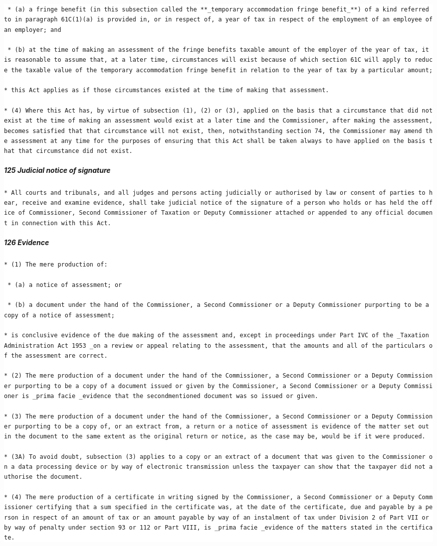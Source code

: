      * (a) a fringe benefit (in this subsection called the **_temporary accommodation fringe benefit_**) of a kind referred to in paragraph 61C(1)(a) is provided in, or in respect of, a year of tax in respect of the employment of an employee of an employer; and

     * (b) at the time of making an assessment of the fringe benefits taxable amount of the employer of the year of tax, it is reasonable to assume that, at a later time, circumstances will exist because of which section 61C will apply to reduce the taxable value of the temporary accommodation fringe benefit in relation to the year of tax by a particular amount;

    * this Act applies as if those circumstances existed at the time of making that assessment.

    * (4) Where this Act has, by virtue of subsection (1), (2) or (3), applied on the basis that a circumstance that did not exist at the time of making an assessment would exist at a later time and the Commissioner, after making the assessment, becomes satisfied that that circumstance will not exist, then, notwithstanding section 74, the Commissioner may amend the assessment at any time for the purposes of ensuring that this Act shall be taken always to have applied on the basis that that circumstance did not exist.

##### 125  Judicial notice of signature

    * All courts and tribunals, and all judges and persons acting judicially or authorised by law or consent of parties to hear, receive and examine evidence, shall take judicial notice of the signature of a person who holds or has held the office of Commissioner, Second Commissioner of Taxation or Deputy Commissioner attached or appended to any official document in connection with this Act.

##### 126  Evidence

    * (1) The mere production of:

     * (a) a notice of assessment; or

     * (b) a document under the hand of the Commissioner, a Second Commissioner or a Deputy Commissioner purporting to be a copy of a notice of assessment;

    * is conclusive evidence of the due making of the assessment and, except in proceedings under Part IVC of the _Taxation Administration Act 1953 _on a review or appeal relating to the assessment, that the amounts and all of the particulars of the assessment are correct.

    * (2) The mere production of a document under the hand of the Commissioner, a Second Commissioner or a Deputy Commissioner purporting to be a copy of a document issued or given by the Commissioner, a Second Commissioner or a Deputy Commissioner is _prima facie _evidence that the secondmentioned document was so issued or given.

    * (3) The mere production of a document under the hand of the Commissioner, a Second Commissioner or a Deputy Commissioner purporting to be a copy of, or an extract from, a return or a notice of assessment is evidence of the matter set out in the document to the same extent as the original return or notice, as the case may be, would be if it were produced.

    * (3A) To avoid doubt, subsection (3) applies to a copy or an extract of a document that was given to the Commissioner on a data processing device or by way of electronic transmission unless the taxpayer can show that the taxpayer did not authorise the document.

    * (4) The mere production of a certificate in writing signed by the Commissioner, a Second Commissioner or a Deputy Commissioner certifying that a sum specified in the certificate was, at the date of the certificate, due and payable by a person in respect of an amount of tax or an amount payable by way of an instalment of tax under Division 2 of Part VII or by way of penalty under section 93 or 112 or Part VIII, is _prima facie _evidence of the matters stated in the certificate.
